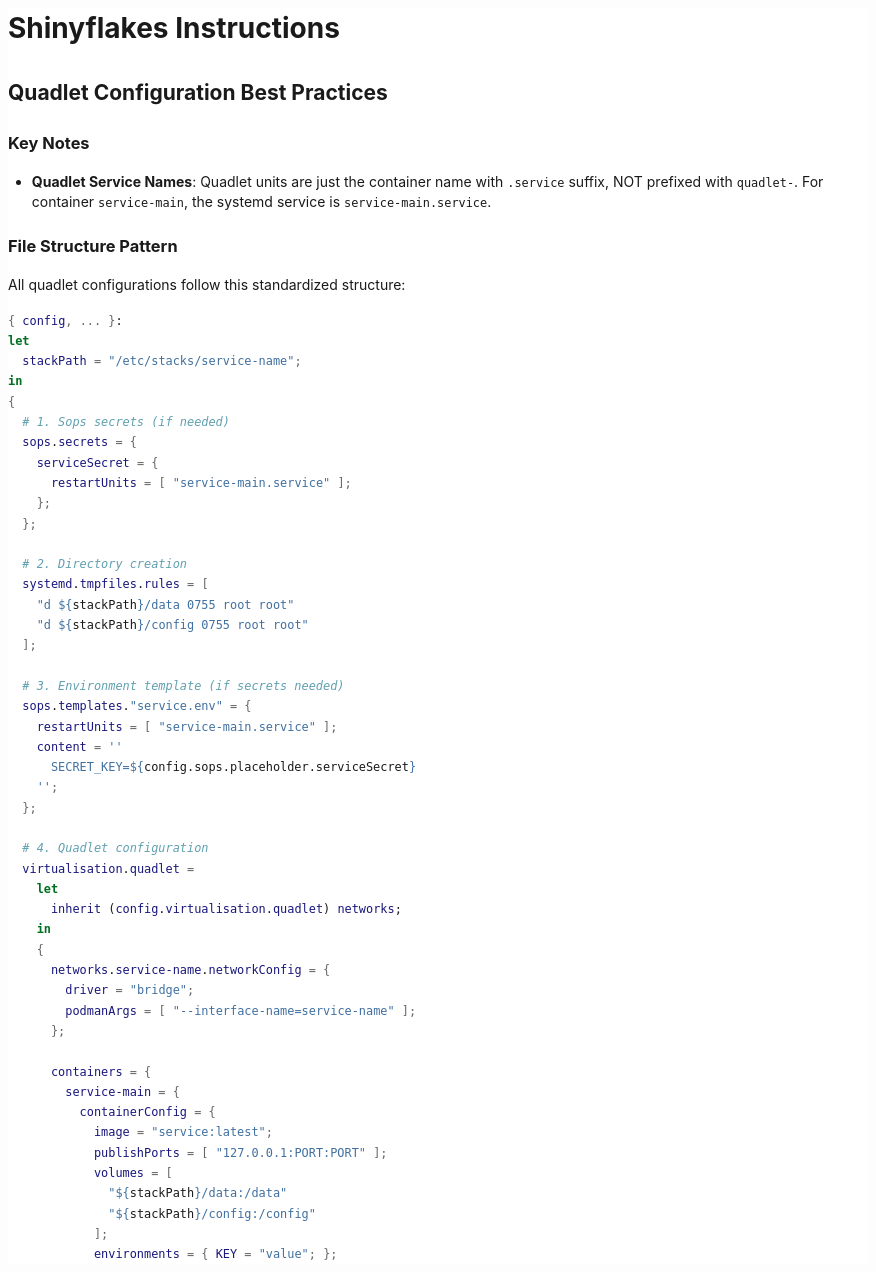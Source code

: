 # Shinyflakes Instructions

## Quadlet Configuration Best Practices

### Key Notes

- **Quadlet Service Names**: Quadlet units are just the container name with `.service` suffix, NOT prefixed with `quadlet-`. For container `service-main`, the systemd service is `service-main.service`.

### File Structure Pattern

All quadlet configurations follow this standardized structure:

```nix
{ config, ... }:
let
  stackPath = "/etc/stacks/service-name";
in
{
  # 1. Sops secrets (if needed)
  sops.secrets = {
    serviceSecret = {
      restartUnits = [ "service-main.service" ];
    };
  };

  # 2. Directory creation
  systemd.tmpfiles.rules = [
    "d ${stackPath}/data 0755 root root"
    "d ${stackPath}/config 0755 root root"
  ];

  # 3. Environment template (if secrets needed)
  sops.templates."service.env" = {
    restartUnits = [ "service-main.service" ];
    content = ''
      SECRET_KEY=${config.sops.placeholder.serviceSecret}
    '';
  };

  # 4. Quadlet configuration
  virtualisation.quadlet =
    let
      inherit (config.virtualisation.quadlet) networks;
    in
    {
      networks.service-name.networkConfig = {
        driver = "bridge";
        podmanArgs = [ "--interface-name=service-name" ];
      };
      
      containers = {
        service-main = {
          containerConfig = {
            image = "service:latest";
            publishPorts = [ "127.0.0.1:PORT:PORT" ];
            volumes = [ 
              "${stackPath}/data:/data"
              "${stackPath}/config:/config"
            ];
            environments = { KEY = "value"; };
```